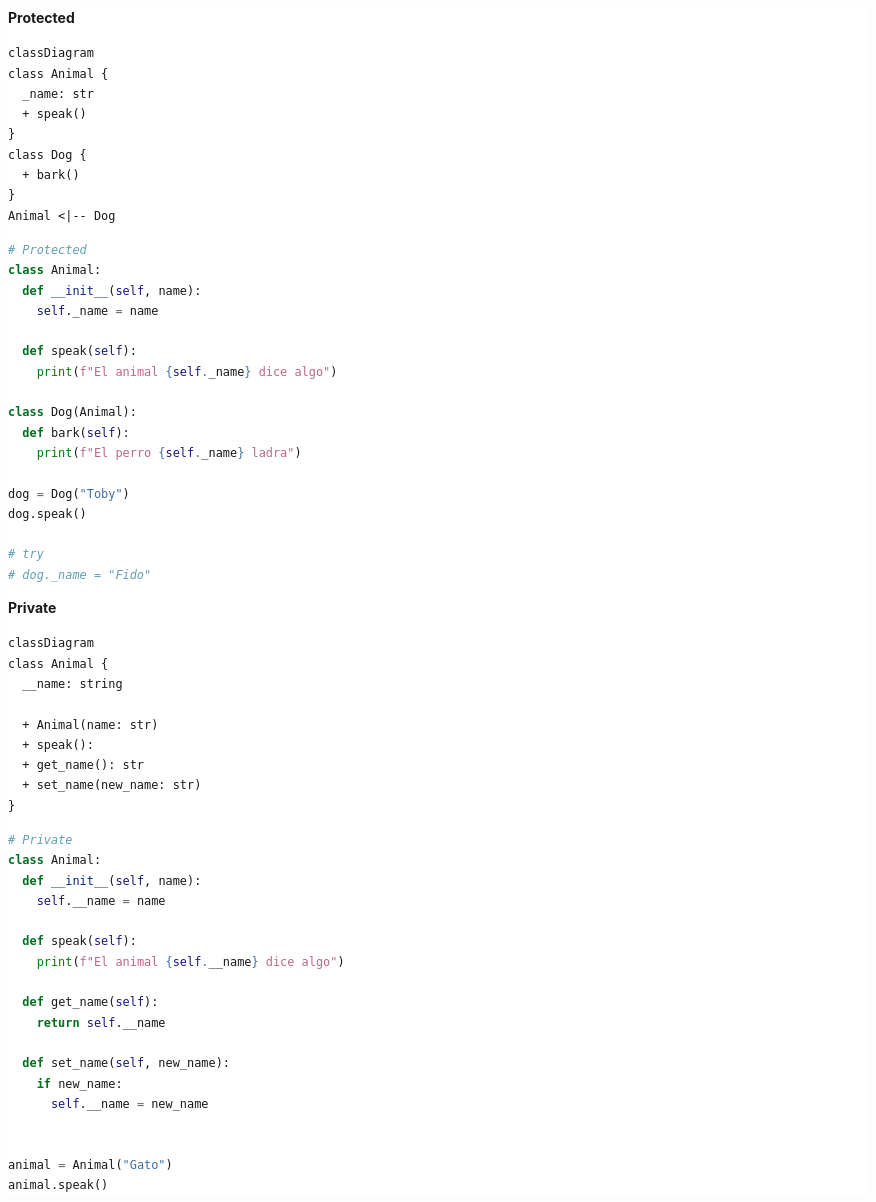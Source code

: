 
**Protected**
```mermaid
classDiagram
class Animal {
  _name: str
  + speak() 
}
class Dog {
  + bark()
}
Animal <|-- Dog
```


```python
# Protected
class Animal:
  def __init__(self, name):
    self._name = name

  def speak(self):
    print(f"El animal {self._name} dice algo")

class Dog(Animal):
  def bark(self):
    print(f"El perro {self._name} ladra")

dog = Dog("Toby")
dog.speak()

# try 
# dog._name = "Fido"
```


**Private**
```mermaid
classDiagram
class Animal {
  __name: string

  + Animal(name: str)
  + speak(): 
  + get_name(): str
  + set_name(new_name: str)
}
```

```python
# Private
class Animal:
  def __init__(self, name):
    self.__name = name

  def speak(self):
    print(f"El animal {self.__name} dice algo")

  def get_name(self):
    return self.__name

  def set_name(self, new_name):
    if new_name:
      self.__name = new_name


animal = Animal("Gato")
animal.speak()
```
